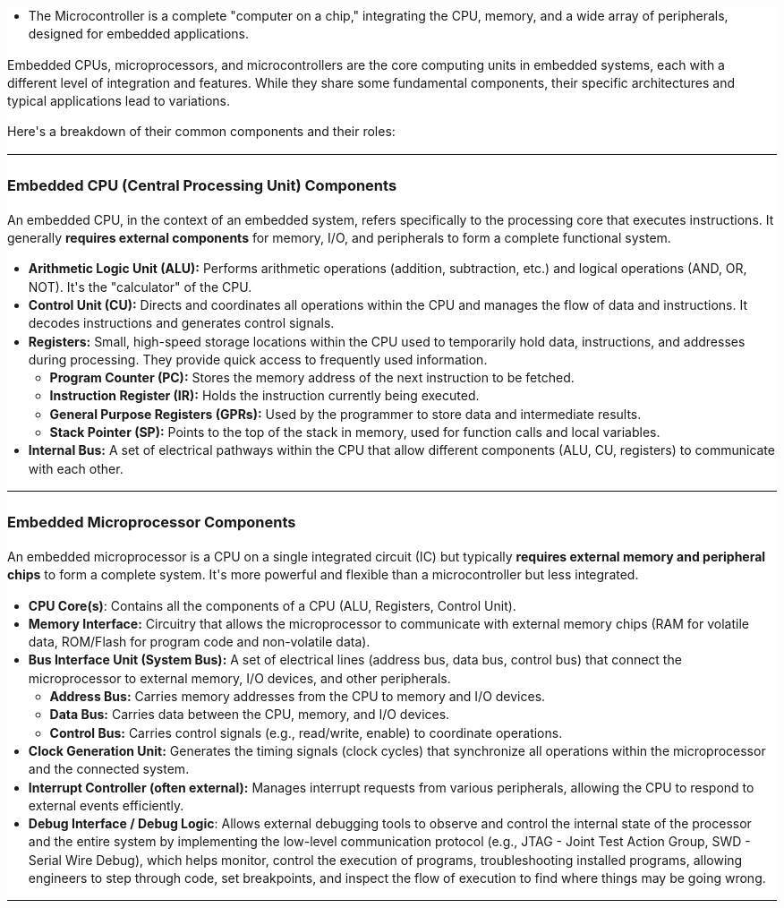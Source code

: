 - The Microcontroller is a complete "computer on a chip," integrating the CPU, memory, and a wide array of peripherals, designed for embedded applications.

Embedded CPUs, microprocessors, and microcontrollers are the core computing units in embedded systems, each with a different level of integration and features. While they share some fundamental components, their specific architectures and typical applications lead to variations.

Here's a breakdown of their common components and their roles:

---

### Embedded CPU (Central Processing Unit) Components

An embedded CPU, in the context of an embedded system, refers specifically to the processing core that executes instructions. It generally **requires external components** for memory, I/O, and peripherals to form a complete functional system.

* **Arithmetic Logic Unit (ALU):** Performs arithmetic operations (addition, subtraction, etc.) and logical operations (AND, OR, NOT). It's the "calculator" of the CPU.
* **Control Unit (CU):** Directs and coordinates all operations within the CPU and manages the flow of data and instructions. It decodes instructions and generates control signals.
* **Registers:** Small, high-speed storage locations within the CPU used to temporarily hold data, instructions, and addresses during processing. They provide quick access to frequently used information.
    * **Program Counter (PC):** Stores the memory address of the next instruction to be fetched.
    * **Instruction Register (IR):** Holds the instruction currently being executed.
    * **General Purpose Registers (GPRs):** Used by the programmer to store data and intermediate results.
    * **Stack Pointer (SP):** Points to the top of the stack in memory, used for function calls and local variables.
* **Internal Bus:** A set of electrical pathways within the CPU that allow different components (ALU, CU, registers) to communicate with each other.

---

### Embedded Microprocessor Components

An embedded microprocessor is a CPU on a single integrated circuit (IC) but typically **requires external memory and peripheral chips** to form a complete system. It's more powerful and flexible than a microcontroller but less integrated.

* **CPU Core(s)**: Contains all the components of a CPU (ALU, Registers, Control Unit).
* **Memory Interface:** Circuitry that allows the microprocessor to communicate with external memory chips (RAM for volatile data, ROM/Flash for program code and non-volatile data).
* **Bus Interface Unit (System Bus):** A set of electrical lines (address bus, data bus, control bus) that connect the microprocessor to external memory, I/O devices, and other peripherals.
    * **Address Bus:** Carries memory addresses from the CPU to memory and I/O devices.
    * **Data Bus:** Carries data between the CPU, memory, and I/O devices.
    * **Control Bus:** Carries control signals (e.g., read/write, enable) to coordinate operations.
* **Clock Generation Unit:** Generates the timing signals (clock cycles) that synchronize all operations within the microprocessor and the connected system.
* **Interrupt Controller (often external):** Manages interrupt requests from various peripherals, allowing the CPU to respond to external events efficiently.
* **Debug Interface / Debug Logic**: Allows external debugging tools to observe and control the internal state of the processor and the entire system by implementing the low-level communication protocol (e.g., JTAG - Joint Test Action Group, SWD - Serial Wire Debug), which helps monitor, control the execution of programs, troubleshooting installed programs, allowing engineers to step through code, set breakpoints, and inspect the flow of execution to find where things may be going wrong.

---